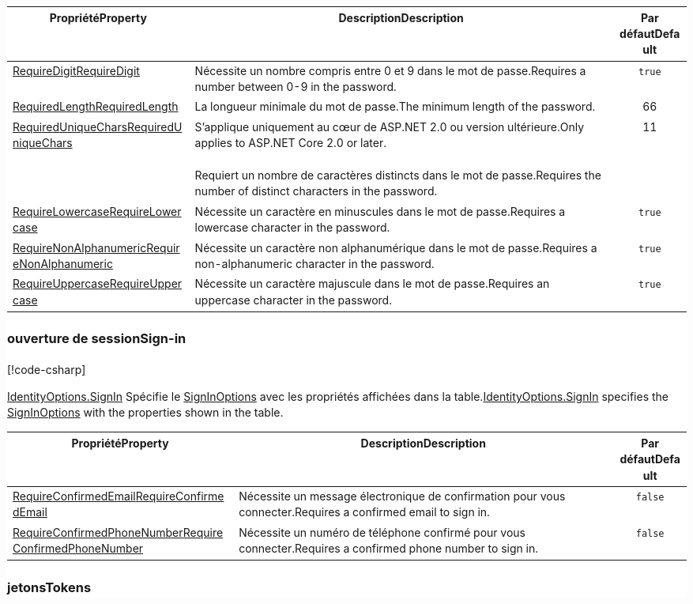| <span data-ttu-id="23fd7-150">Propriété</span><span class="sxs-lookup"><span data-stu-id="23fd7-150">Property</span></span> | <span data-ttu-id="23fd7-151">Description</span><span class="sxs-lookup"><span data-stu-id="23fd7-151">Description</span></span> | <span data-ttu-id="23fd7-152">Par défaut</span><span class="sxs-lookup"><span data-stu-id="23fd7-152">Default</span></span> |
| -------- | ----------- | :-----: |
| [<span data-ttu-id="23fd7-153">RequireDigit</span><span class="sxs-lookup"><span data-stu-id="23fd7-153">RequireDigit</span></span>](/dotnet/api/microsoft.aspnetcore.identity.passwordoptions.requiredigit) | <span data-ttu-id="23fd7-154">Nécessite un nombre compris entre 0 et 9 dans le mot de passe.</span><span class="sxs-lookup"><span data-stu-id="23fd7-154">Requires a number between 0-9 in the password.</span></span> | `true` |
| [<span data-ttu-id="23fd7-155">RequiredLength</span><span class="sxs-lookup"><span data-stu-id="23fd7-155">RequiredLength</span></span>](/dotnet/api/microsoft.aspnetcore.identity.passwordoptions.requiredlength) | <span data-ttu-id="23fd7-156">La longueur minimale du mot de passe.</span><span class="sxs-lookup"><span data-stu-id="23fd7-156">The minimum length of the password.</span></span> | <span data-ttu-id="23fd7-157">6</span><span class="sxs-lookup"><span data-stu-id="23fd7-157">6</span></span> |
| [<span data-ttu-id="23fd7-158">RequiredUniqueChars</span><span class="sxs-lookup"><span data-stu-id="23fd7-158">RequiredUniqueChars</span></span>](/dotnet/api/microsoft.aspnetcore.identity.passwordoptions.requireduniquechars) | <span data-ttu-id="23fd7-159">S’applique uniquement au cœur de ASP.NET 2.0 ou version ultérieure.</span><span class="sxs-lookup"><span data-stu-id="23fd7-159">Only applies to ASP.NET Core 2.0 or later.</span></span><br><br> <span data-ttu-id="23fd7-160">Requiert un nombre de caractères distincts dans le mot de passe.</span><span class="sxs-lookup"><span data-stu-id="23fd7-160">Requires the number of distinct characters in the password.</span></span> | <span data-ttu-id="23fd7-161">1</span><span class="sxs-lookup"><span data-stu-id="23fd7-161">1</span></span> |
| [<span data-ttu-id="23fd7-162">RequireLowercase</span><span class="sxs-lookup"><span data-stu-id="23fd7-162">RequireLowercase</span></span>](/dotnet/api/microsoft.aspnetcore.identity.passwordoptions.requirelowercase) | <span data-ttu-id="23fd7-163">Nécessite un caractère en minuscules dans le mot de passe.</span><span class="sxs-lookup"><span data-stu-id="23fd7-163">Requires a lowercase character in the password.</span></span> | `true` |
| [<span data-ttu-id="23fd7-164">RequireNonAlphanumeric</span><span class="sxs-lookup"><span data-stu-id="23fd7-164">RequireNonAlphanumeric</span></span>](/dotnet/api/microsoft.aspnetcore.identity.passwordoptions.requirenonalphanumeric) | <span data-ttu-id="23fd7-165">Nécessite un caractère non alphanumérique dans le mot de passe.</span><span class="sxs-lookup"><span data-stu-id="23fd7-165">Requires a non-alphanumeric character in the password.</span></span> | `true` |
| [<span data-ttu-id="23fd7-166">RequireUppercase</span><span class="sxs-lookup"><span data-stu-id="23fd7-166">RequireUppercase</span></span>](/dotnet/api/microsoft.aspnetcore.identity.passwordoptions.requireuppercase) | <span data-ttu-id="23fd7-167">Nécessite un caractère majuscule dans le mot de passe.</span><span class="sxs-lookup"><span data-stu-id="23fd7-167">Requires an uppercase character in the password.</span></span> | `true` |

### <a name="sign-in"></a><span data-ttu-id="23fd7-168">ouverture de session</span><span class="sxs-lookup"><span data-stu-id="23fd7-168">Sign-in</span></span>

[!code-csharp[](identity/sample/src/ASPNETv2-IdentityDemo-Configuration/Startup.cs?range=29-30,44-46,50-52)]

<span data-ttu-id="23fd7-169">[IdentityOptions.SignIn](/dotnet/api/microsoft.aspnetcore.identity.identityoptions.signin) Spécifie le [SignInOptions](/dotnet/api/microsoft.aspnetcore.identity.signinoptions) avec les propriétés affichées dans la table.</span><span class="sxs-lookup"><span data-stu-id="23fd7-169">[IdentityOptions.SignIn](/dotnet/api/microsoft.aspnetcore.identity.identityoptions.signin) specifies the [SignInOptions](/dotnet/api/microsoft.aspnetcore.identity.signinoptions) with the properties shown in the table.</span></span>

| <span data-ttu-id="23fd7-170">Propriété</span><span class="sxs-lookup"><span data-stu-id="23fd7-170">Property</span></span> | <span data-ttu-id="23fd7-171">Description</span><span class="sxs-lookup"><span data-stu-id="23fd7-171">Description</span></span> | <span data-ttu-id="23fd7-172">Par défaut</span><span class="sxs-lookup"><span data-stu-id="23fd7-172">Default</span></span> |
| -------- | ----------- | :-----: |
| [<span data-ttu-id="23fd7-173">RequireConfirmedEmail</span><span class="sxs-lookup"><span data-stu-id="23fd7-173">RequireConfirmedEmail</span></span>](/dotnet/api/microsoft.aspnetcore.identity.signinoptions.requireconfirmedemail) | <span data-ttu-id="23fd7-174">Nécessite un message électronique de confirmation pour vous connecter.</span><span class="sxs-lookup"><span data-stu-id="23fd7-174">Requires a confirmed email to sign in.</span></span> | `false` |
| [<span data-ttu-id="23fd7-175">RequireConfirmedPhoneNumber</span><span class="sxs-lookup"><span data-stu-id="23fd7-175">RequireConfirmedPhoneNumber</span></span>](/dotnet/api/microsoft.aspnetcore.identity.signinoptions.requireconfirmedphonenumber) | <span data-ttu-id="23fd7-176">Nécessite un numéro de téléphone confirmé pour vous connecter.</span><span class="sxs-lookup"><span data-stu-id="23fd7-176">Requires a confirmed phone number to sign in.</span></span> | `false` |

### <a name="tokens"></a><span data-ttu-id="23fd7-177">jetons</span><span class="sxs-lookup"><span data-stu-id="23fd7-177">Tokens</span></span>
